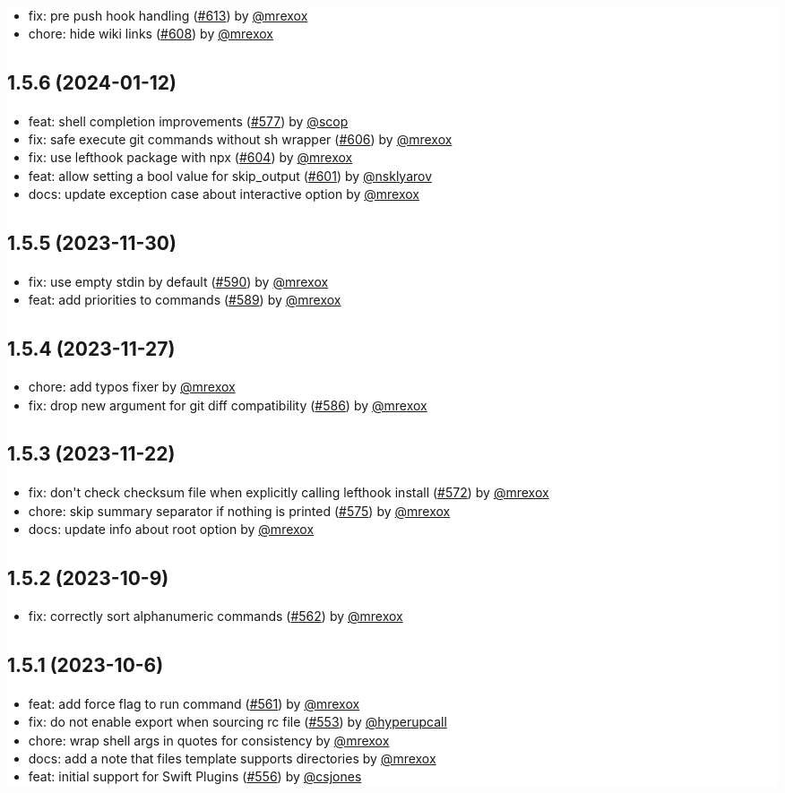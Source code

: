 - fix: pre push hook handling ([#613](https://github.com/evilmartians/lefthook/pull/613)) by [@mrexox](https://github.com/mrexox)
- chore: hide wiki links ([#608](https://github.com/evilmartians/lefthook/pull/608)) by [@mrexox](https://github.com/mrexox)

## 1.5.6 (2024-01-12)

- feat: shell completion improvements ([#577](https://github.com/evilmartians/lefthook/pull/577)) by [@scop](https://github.com/scop)
- fix: safe execute git commands without sh wrapper ([#606](https://github.com/evilmartians/lefthook/pull/606)) by [@mrexox](https://github.com/mrexox)
- fix: use lefthook package with npx ([#604](https://github.com/evilmartians/lefthook/pull/604)) by [@mrexox](https://github.com/mrexox)
- feat: allow setting a bool value for skip_output ([#601](https://github.com/evilmartians/lefthook/pull/601)) by [@nsklyarov](https://github.com/nsklyarov)
- docs: update exception case about interactive option by [@mrexox](https://github.com/mrexox)

## 1.5.5 (2023-11-30)

- fix: use empty stdin by default ([#590](https://github.com/evilmartians/lefthook/pull/590)) by [@mrexox](https://github.com/mrexox)
- feat: add priorities to commands ([#589](https://github.com/evilmartians/lefthook/pull/589)) by [@mrexox](https://github.com/mrexox)

## 1.5.4 (2023-11-27)

- chore: add typos fixer by [@mrexox](https://github.com/mrexox)
- fix: drop new argument for git diff compatibility ([#586](https://github.com/evilmartians/lefthook/pull/586)) by [@mrexox](https://github.com/mrexox)

## 1.5.3 (2023-11-22)

- fix: don't check checksum file when explicitly calling lefthook install ([#572](https://github.com/evilmartians/lefthook/pull/572)) by [@mrexox](https://github.com/mrexox)
- chore: skip summary separator if nothing is printed ([#575](https://github.com/evilmartians/lefthook/pull/575)) by [@mrexox](https://github.com/mrexox)
- docs: update info about root option by [@mrexox](https://github.com/mrexox)

## 1.5.2 (2023-10-9)

- fix: correctly sort alphanumeric commands ([#562](https://github.com/evilmartians/lefthook/pull/562)) by [@mrexox](https://github.com/mrexox)

## 1.5.1 (2023-10-6)

- feat: add force flag to run command ([#561](https://github.com/evilmartians/lefthook/pull/561)) by [@mrexox](https://github.com/mrexox)
- fix: do not enable export when sourcing rc file ([#553](https://github.com/evilmartians/lefthook/pull/553)) by [@hyperupcall](https://github.com/hyperupcall)
- chore: wrap shell args in quotes for consistency by [@mrexox](https://github.com/mrexox)
- docs: add a note that files template supports directories by [@mrexox](https://github.com/mrexox)
- feat: initial support for Swift Plugins ([#556](https://github.com/evilmartians/lefthook/pull/556)) by [@csjones](https://github.com/csjones)
